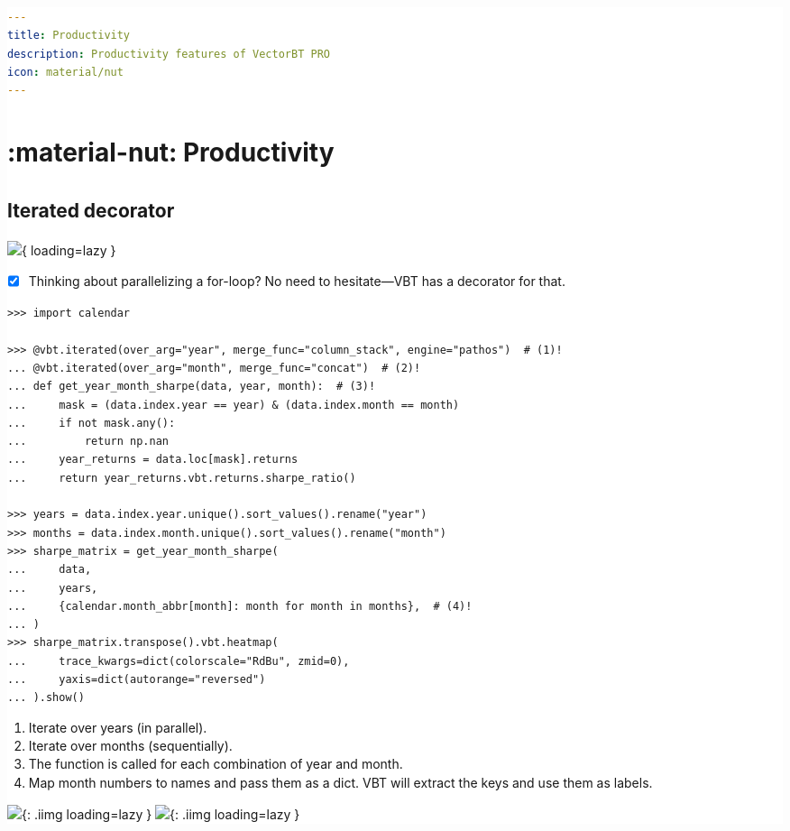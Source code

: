 ```yaml
---
title: Productivity
description: Productivity features of VectorBT PRO
icon: material/nut
---
```


# :material-nut: Productivity

## Iterated decorator

![](https://vectorbt.pro/pvt_6d1b3986/assets/badges/new-in/v2024_6_19.svg){ loading=lazy }

- [x] Thinking about parallelizing a for-loop? No need to hesitate—VBT has a decorator for that.

```pycon title="Emulate a parallelized nested loop to get Sharpe by year and month"
>>> import calendar

>>> @vbt.iterated(over_arg="year", merge_func="column_stack", engine="pathos")  # (1)!
... @vbt.iterated(over_arg="month", merge_func="concat")  # (2)!
... def get_year_month_sharpe(data, year, month):  # (3)!
...     mask = (data.index.year == year) & (data.index.month == month)
...     if not mask.any():
...         return np.nan
...     year_returns = data.loc[mask].returns
...     return year_returns.vbt.returns.sharpe_ratio()

>>> years = data.index.year.unique().sort_values().rename("year")
>>> months = data.index.month.unique().sort_values().rename("month")
>>> sharpe_matrix = get_year_month_sharpe(
...     data,
...     years,
...     {calendar.month_abbr[month]: month for month in months},  # (4)!
... )
>>> sharpe_matrix.transpose().vbt.heatmap(
...     trace_kwargs=dict(colorscale="RdBu", zmid=0), 
...     yaxis=dict(autorange="reversed")
... ).show()
```

1. Iterate over years (in parallel).
2. Iterate over months (sequentially).
3. The function is called for each combination of year and month.
4. Map month numbers to names and pass them as a dict. VBT will extract the keys and use them as labels.

![](https://vectorbt.pro/pvt_6d1b3986/assets/images/features/iterated_decorator.light.svg#only-light){: .iimg loading=lazy }
![](https://vectorbt.pro/pvt_6d1b3986/assets/images/features/iterated_decorator.dark.svg#only-dark){: .iimg loading=lazy }
